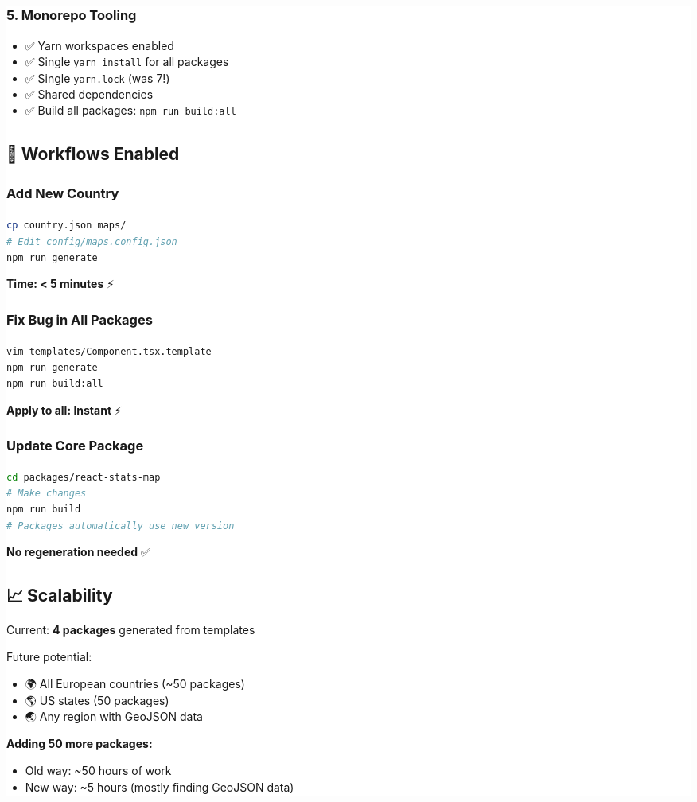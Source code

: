 ### 5. Monorepo Tooling

- ✅ Yarn workspaces enabled
- ✅ Single `yarn install` for all packages
- ✅ Single `yarn.lock` (was 7!)
- ✅ Shared dependencies
- ✅ Build all packages: `npm run build:all`

## 🎯 Workflows Enabled

### Add New Country

```bash
cp country.json maps/
# Edit config/maps.config.json
npm run generate
```

**Time: < 5 minutes** ⚡

### Fix Bug in All Packages

```bash
vim templates/Component.tsx.template
npm run generate
npm run build:all
```

**Apply to all: Instant** ⚡

### Update Core Package

```bash
cd packages/react-stats-map
# Make changes
npm run build
# Packages automatically use new version
```

**No regeneration needed** ✅

## 📈 Scalability

Current: **4 packages** generated from templates

Future potential:
- 🌍 All European countries (~50 packages)
- 🌎 US states (50 packages)
- 🌏 Any region with GeoJSON data

**Adding 50 more packages:**
- Old way: ~50 hours of work
- New way: ~5 hours (mostly finding GeoJSON data)
